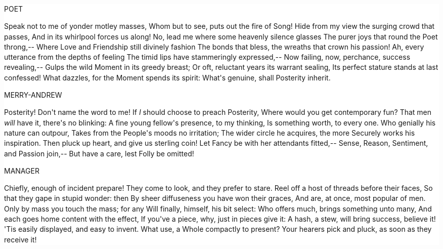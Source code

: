 
POET


Speak not to me of yonder motley masses,
Whom but to see, puts out the fire of Song!
Hide from my view the surging crowd that passes,
And in its whirlpool forces us along!
No, lead me where some heavenly silence glasses
The purer joys that round the Poet throng,--
Where Love and Friendship still divinely fashion
The bonds that bless, the wreaths that crown his passion!
Ah, every utterance from the depths of feeling
The timid lips have stammeringly expressed,--
Now failing, now, perchance, success revealing,--
Gulps the wild Moment in its greedy breast;
Or oft, reluctant years its warrant sealing,
Its perfect stature stands at last confessed!
What dazzles, for the Moment spends its spirit:
What's genuine, shall Posterity inherit.


MERRY-ANDREW


Posterity! Don't name the word to me!
If _I_ should choose to preach Posterity,
Where would you get contemporary fun?
That men _will_ have it, there's no blinking:
A fine young fellow's presence, to my thinking,
Is something worth, to every one.
Who genially his nature can outpour,
Takes from the People's moods no irritation;
The wider circle he acquires, the more
Securely works his inspiration.
Then pluck up heart, and give us sterling coin!
Let Fancy be with her attendants fitted,--
Sense, Reason, Sentiment, and Passion join,--
But have a care, lest Folly be omitted!

MANAGER

Chiefly, enough of incident prepare!
They come to look, and they prefer to stare.
Reel off a host of threads before their faces,
So that they gape in stupid wonder: then
By sheer diffuseness you have won their graces,
And are, at once, most popular of men.
Only by mass you touch the mass; for any
Will finally, himself, his bit select:
Who offers much, brings something unto many,
And each goes home content with the effect,
If you've a piece, why, just in pieces give it:
A hash, a stew, will bring success, believe it!
'Tis easily displayed, and easy to invent.
What use, a Whole compactly to present?
Your hearers pick and pluck, as soon as they receive it!
